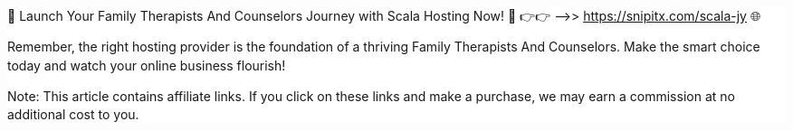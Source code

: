 🚀 Launch Your Family Therapists And Counselors Journey with Scala Hosting Now! 🌟
👉👉 -->> https://snipitx.com/scala-jy 🌐

Remember, the right hosting provider is the foundation of a thriving Family Therapists And Counselors. Make the smart choice today and watch your online business flourish!

Note: This article contains affiliate links. If you click on these links and make a purchase, we may earn a commission at no additional cost to you.